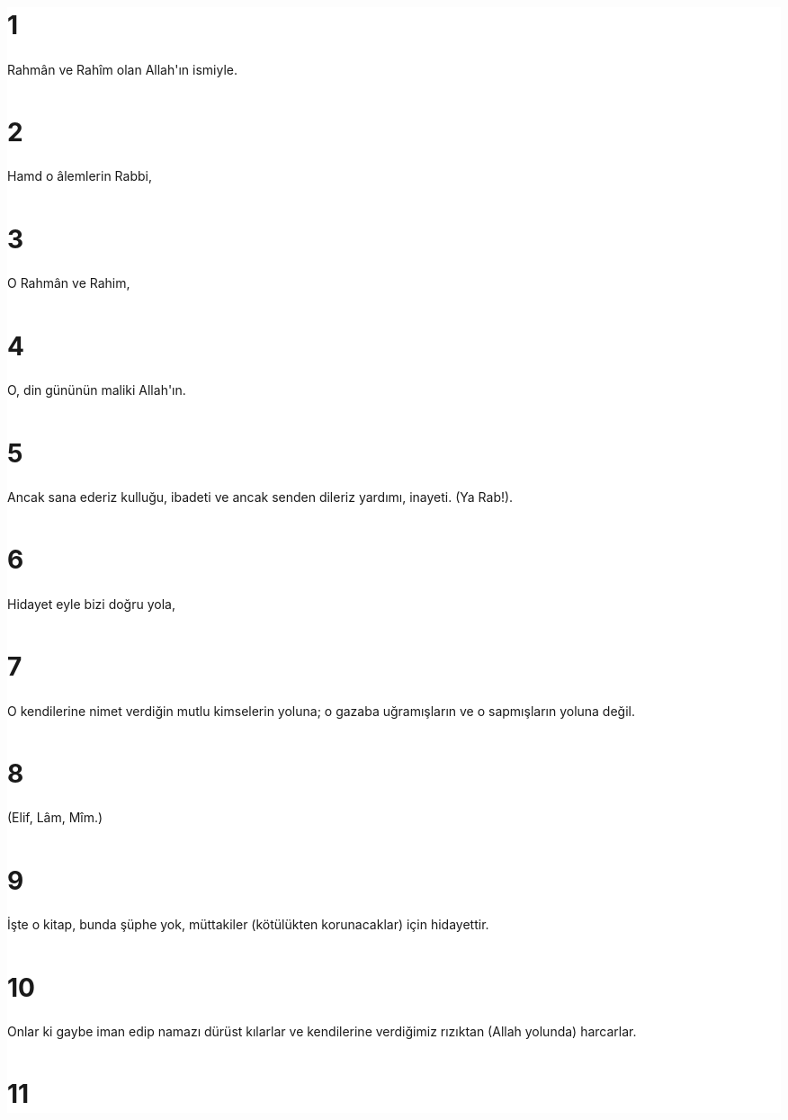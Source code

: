 

# 1

Rahmân ve Rahîm olan Allah'ın ismiyle.

# 2

Hamd o âlemlerin Rabbi,

# 3

O Rahmân ve Rahim,

# 4

O, din gününün maliki Allah'ın.

# 5

Ancak sana ederiz kulluğu, ibadeti ve ancak senden dileriz yardımı, inayeti. (Ya Rab!).

# 6

Hidayet eyle bizi doğru yola,

# 7

O kendilerine nimet verdiğin mutlu kimselerin yoluna; o gazaba uğramışların ve o sapmışların yoluna değil.

# 8

(Elif, Lâm, Mîm.)

# 9

İşte o kitap, bunda şüphe yok, müttakiler (kötülükten korunacaklar) için hidayettir.

# 10

Onlar ki gaybe iman edip namazı dürüst kılarlar ve kendilerine verdiğimiz rızıktan (Allah yolunda) harcarlar.

# 11
